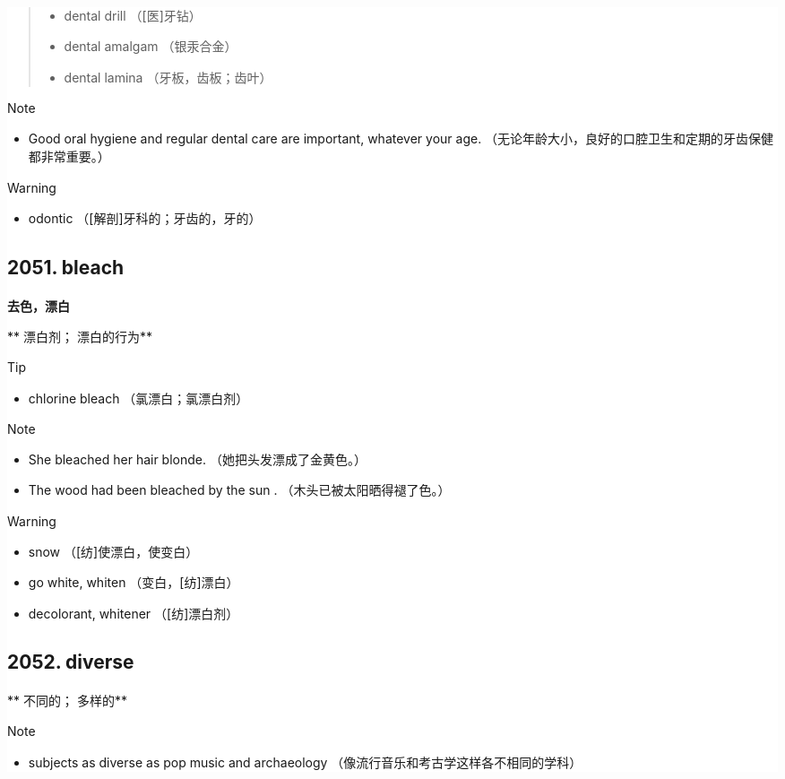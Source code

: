 >
> - dental drill （[医]牙钻）
>
> - dental amalgam （银汞合金）
>
> - dental lamina （牙板，齿板；齿叶）
>

> [!NOTE]
>
> - Good oral hygiene and regular dental care are important, whatever your age. （无论年龄大小，良好的口腔卫生和定期的牙齿保健都非常重要。）
>

> [!WARNING]
>
> - odontic （[解剖]牙科的；牙齿的，牙的）
>

## 2051. bleach

**去色，漂白**

** 漂白剂； 漂白的行为**

> [!TIP]
>
> - chlorine bleach （氯漂白；氯漂白剂）
>

> [!NOTE]
>
> - She bleached her hair blonde. （她把头发漂成了金黄色。）
>
> - The wood had been bleached by the sun . （木头已被太阳晒得褪了色。）
>

> [!WARNING]
>
> - snow （[纺]使漂白，使变白）
>
> - go white, whiten （变白，[纺]漂白）
>
> - decolorant, whitener （[纺]漂白剂）
>

## 2052. diverse

** 不同的； 多样的**

> [!NOTE]
>
> - subjects as diverse as pop music and archaeology （像流行音乐和考古学这样各不相同的学科）
>
